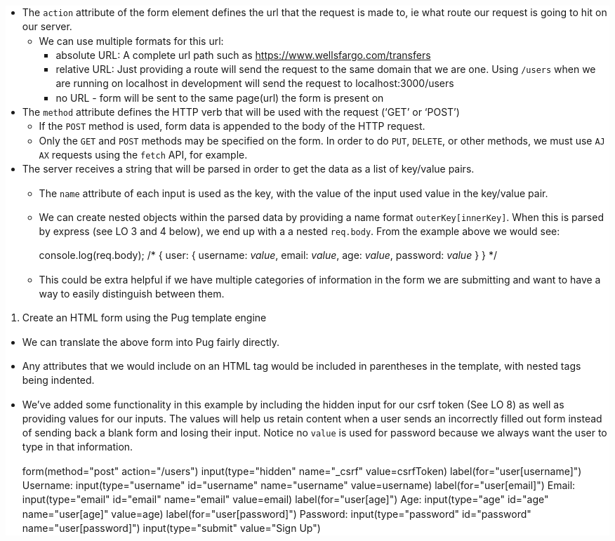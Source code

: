 -   The `action` attribute of the form element defines the url that the request is made to, ie what route our request is going to hit on our server.
    -   We can use multiple formats for this url:
        -   absolute URL: A complete url path such as https://www.wellsfargo.com/transfers
        -   relative URL: Just providing a route will send the request to the same domain that we are one. Using `/users` when we are running on localhost in development will send the request to localhost:3000/users
        -   no URL - form will be sent to the same page(url) the form is present on
-   The `method` attribute defines the HTTP verb that will be used with the request (‘GET’ or ‘POST’)
    -   If the `POST` method is used, form data is appended to the body of the HTTP request.
    -   Only the `GET` and `POST` methods may be specified on the form. In order to do `PUT`, `DELETE`, or other methods, we must use `AJAX` requests using the `fetch` API, for example.
-   The server receives a string that will be parsed in order to get the data as a list of key/value pairs.
    -   The `name` attribute of each input is used as the key, with the value of the input used value in the key/value pair.
    -   We can create nested objects within the parsed data by providing a name format `outerKey[innerKey]`. When this is parsed by express (see LO 3 and 4 below), we end up with a a nested `req.body`. From the example above we would see:

        console.log(req.body);
        /*
        {
          user: {
            username: _value_,
            email: _value_,
            age: _value_,
            password: _value_
          }
        }
        */

    -   This could be extra helpful if we have multiple categories of information in the form we are submitting and want to have a way to easily distinguish between them.

1.  Create an HTML form using the Pug template engine

-   We can translate the above form into Pug fairly directly.
-   Any attributes that we would include on an HTML tag would be included in parentheses in the template, with nested tags being indented.
-   We’ve added some functionality in this example by including the hidden input for our csrf token (See LO 8) as well as providing values for our inputs. The values will help us retain content when a user sends an incorrectly filled out form instead of sending back a blank form and losing their input. Notice no `value` is used for password because we always want the user to type in that information.



    form(method="post" action="/users")
      input(type="hidden" name="_csrf" value=csrfToken)
      label(for="user[username]") Username:
        input(type="username" id="username" name="username" value=username)
      label(for="user[email]") Email:
        input(type="email" id="email" name="email" value=email)
      label(for="user[age]") Age:
        input(type="age" id="age" name="user[age]" value=age)
      label(for="user[password]") Password:
        input(type="password" id="password" name="user[password]")
      input(type="submit" value="Sign Up")
